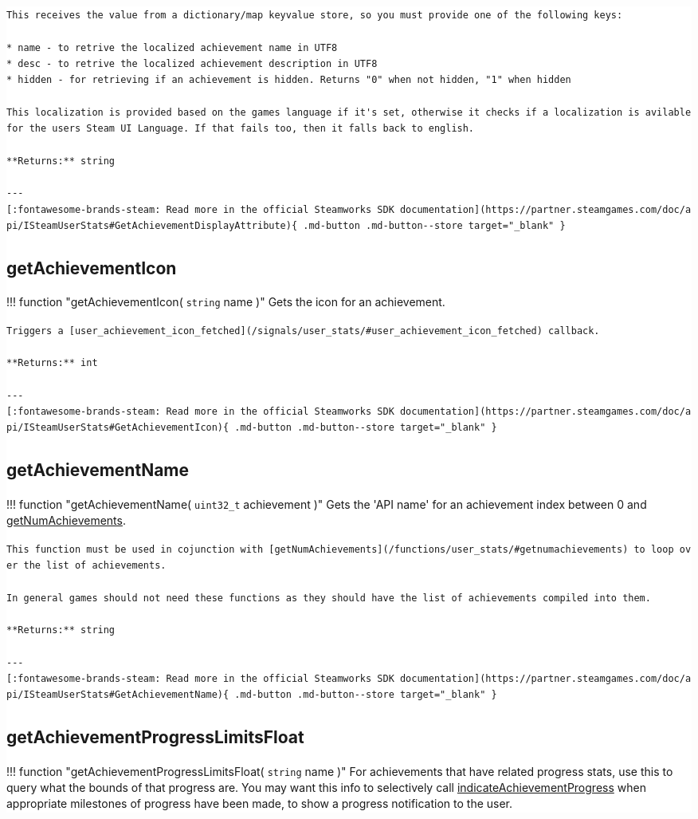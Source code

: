 	This receives the value from a dictionary/map keyvalue store, so you must provide one of the following keys:

	* name - to retrive the localized achievement name in UTF8
	* desc - to retrive the localized achievement description in UTF8
	* hidden - for retrieving if an achievement is hidden. Returns "0" when not hidden, "1" when hidden

	This localization is provided based on the games language if it's set, otherwise it checks if a localization is avilable for the users Steam UI Language. If that fails too, then it falls back to english.

	**Returns:** string

    ---
    [:fontawesome-brands-steam: Read more in the official Steamworks SDK documentation](https://partner.steamgames.com/doc/api/ISteamUserStats#GetAchievementDisplayAttribute){ .md-button .md-button--store target="_blank" }

## getAchievementIcon

!!! function "getAchievementIcon( ```string``` name )"
	Gets the icon for an achievement.

	Triggers a [user_achievement_icon_fetched](/signals/user_stats/#user_achievement_icon_fetched) callback.

	**Returns:** int

	---
    [:fontawesome-brands-steam: Read more in the official Steamworks SDK documentation](https://partner.steamgames.com/doc/api/ISteamUserStats#GetAchievementIcon){ .md-button .md-button--store target="_blank" }

## getAchievementName

!!! function "getAchievementName( ```uint32_t``` achievement )"
	Gets the 'API name' for an achievement index between 0 and [getNumAchievements](/functions/user_stats/#getnumachievements).

	This function must be used in cojunction with [getNumAchievements](/functions/user_stats/#getnumachievements) to loop over the list of achievements.

	In general games should not need these functions as they should have the list of achievements compiled into them.

	**Returns:** string

    ---
    [:fontawesome-brands-steam: Read more in the official Steamworks SDK documentation](https://partner.steamgames.com/doc/api/ISteamUserStats#GetAchievementName){ .md-button .md-button--store target="_blank" }

## getAchievementProgressLimitsFloat

!!! function "getAchievementProgressLimitsFloat( ```string``` name )"
	For achievements that have related progress stats, use this to query what the bounds of that progress are. You may want this info to selectively call [indicateAchievementProgress](/functions/user_stats/#indicateachievementprogress) when appropriate milestones of progress have been made, to show a progress notification to the user.
